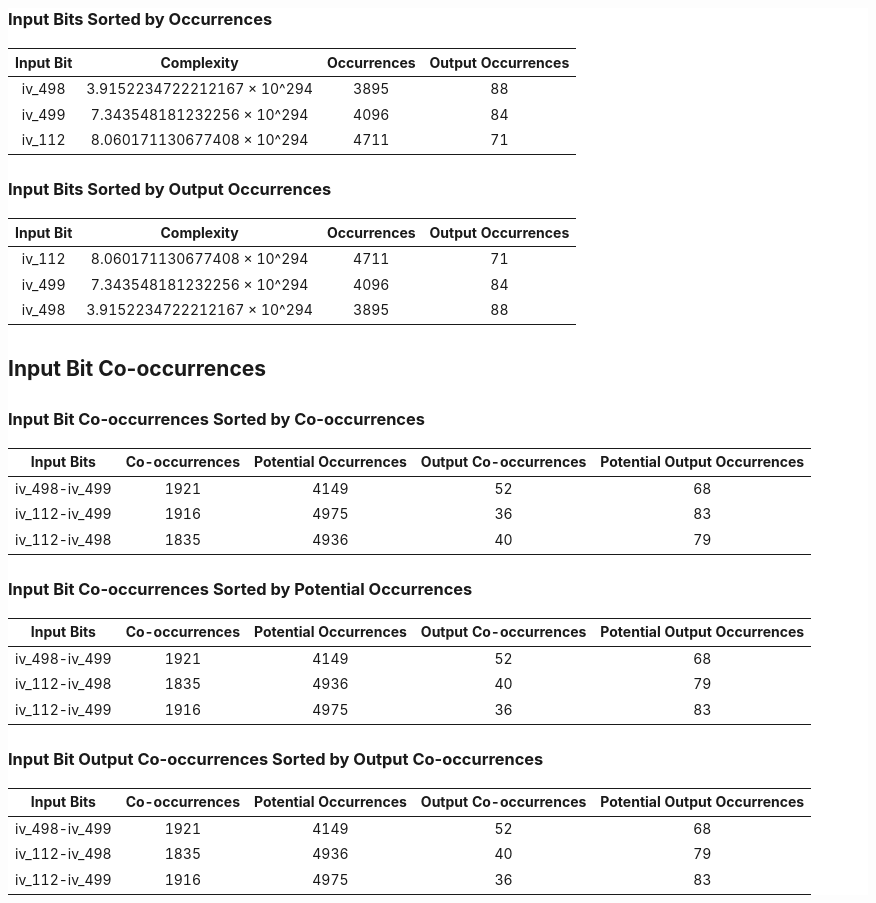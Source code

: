 ### Input Bits Sorted by Occurrences

| Input Bit | Complexity | Occurrences | Output Occurrences |
|:---------:|:----------:|:-----------:|:------------------:|
| iv_498 | 3.9152234722212167 × 10^294 | 3895 | 88 |
| iv_499 | 7.343548181232256 × 10^294 | 4096 | 84 |
| iv_112 | 8.060171130677408 × 10^294 | 4711 | 71 |

### Input Bits Sorted by Output Occurrences

| Input Bit | Complexity | Occurrences | Output Occurrences |
|:---------:|:----------:|:-----------:|:------------------:|
| iv_112 | 8.060171130677408 × 10^294 | 4711 | 71 |
| iv_499 | 7.343548181232256 × 10^294 | 4096 | 84 |
| iv_498 | 3.9152234722212167 × 10^294 | 3895 | 88 |

## Input Bit Co-occurrences

### Input Bit Co-occurrences Sorted by Co-occurrences

| Input Bits | Co-occurrences | Potential Occurrences | Output Co-occurrences | Potential Output Occurrences |
|:----------:|:--------------:|:---------------------:|:---------------------:|:----------------------------:|
| iv_498-iv_499 | 1921 | 4149 | 52 | 68 |
| iv_112-iv_499 | 1916 | 4975 | 36 | 83 |
| iv_112-iv_498 | 1835 | 4936 | 40 | 79 |

### Input Bit Co-occurrences Sorted by Potential Occurrences

| Input Bits | Co-occurrences | Potential Occurrences | Output Co-occurrences | Potential Output Occurrences |
|:----------:|:--------------:|:---------------------:|:---------------------:|:----------------------------:|
| iv_498-iv_499 | 1921 | 4149 | 52 | 68 |
| iv_112-iv_498 | 1835 | 4936 | 40 | 79 |
| iv_112-iv_499 | 1916 | 4975 | 36 | 83 |

### Input Bit Output Co-occurrences Sorted by Output Co-occurrences

| Input Bits | Co-occurrences | Potential Occurrences | Output Co-occurrences | Potential Output Occurrences |
|:----------:|:--------------:|:---------------------:|:---------------------:|:----------------------------:|
| iv_498-iv_499 | 1921 | 4149 | 52 | 68 |
| iv_112-iv_498 | 1835 | 4936 | 40 | 79 |
| iv_112-iv_499 | 1916 | 4975 | 36 | 83 |
